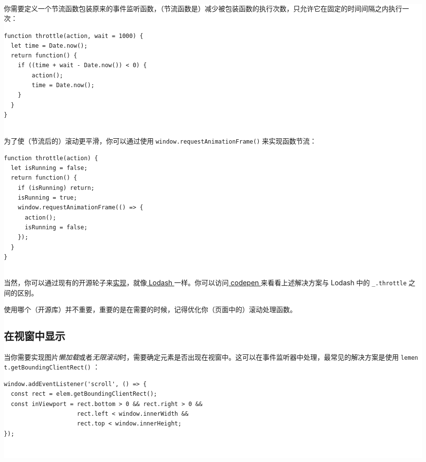 </code></pre><p>你需要定义一个节流函数包装原来的事件监听函数，（节流函数是）减少被包装函数的执行次数，只允许它在固定的时间间隔之内执行一次：</p>
<pre><code class="hljs vbscript"><span class="hljs-keyword">function</span> throttle(action, wait = <span class="hljs-number">1000</span>) {
  <span class="hljs-keyword">let</span> <span class="hljs-built_in">time</span> = <span class="hljs-built_in">Date</span>.<span class="hljs-built_in">now</span>();
  return <span class="hljs-keyword">function</span>() {
    <span class="hljs-keyword">if</span> ((<span class="hljs-built_in">time</span> + wait - <span class="hljs-built_in">Date</span>.<span class="hljs-built_in">now</span>()) &lt; <span class="hljs-number">0</span>) {
        action();
        <span class="hljs-built_in">time</span> = <span class="hljs-built_in">Date</span>.<span class="hljs-built_in">now</span>();
    }
  }
}

</code></pre><p>为了使（节流后的）滚动更平滑，你可以通过使用 <code>window.requestAnimationFrame()</code> 来实现函数节流：</p>
<pre><code class="hljs javascript"><span class="hljs-function"><span class="hljs-keyword">function</span> <span class="hljs-title">throttle</span>(<span class="hljs-params">action</span>) </span>{
  <span class="hljs-keyword">let</span> isRunning = <span class="hljs-literal">false</span>;
  <span class="hljs-keyword">return</span> <span class="hljs-function"><span class="hljs-keyword">function</span>(<span class="hljs-params"></span>) </span>{
    <span class="hljs-keyword">if</span> (isRunning) <span class="hljs-keyword">return</span>;
    isRunning = <span class="hljs-literal">true</span>;
    <span class="hljs-built_in">window</span>.requestAnimationFrame(<span class="hljs-function"><span class="hljs-params">()</span> =&gt;</span> {
      action();
      isRunning = <span class="hljs-literal">false</span>;
    });
  }
}

</code></pre><p>当然，你可以通过现有的开源轮子来<a href="https://lodash.com/docs/4.17.5#throttle">实现</a>，就像<a href="https://lodash.com/"> Lodash </a>一样。你可以访问<a href="https://codepen.io/askd/full/RxEYOv"> codepen </a>来看看上述解决方案与 Lodash 中的 <code>_.throttle</code> 之间的区别。</p>
<p>使用哪个（开源库）并不重要，重要的是在需要的时候，记得优化你（页面中的）滚动处理函数。</p>
<h2>在视窗中显示</h2>
<p>当你需要实现图片<em>懒加载</em>或者<em>无限滚动</em>时，需要确定元素是否出现在视窗中。这可以在事件监听器中处理，最常见的解决方案是使用 <code>lement.getBoundingClientRect()</code> ：</p>
<pre><code class="hljs qml"><span class="hljs-built_in">window</span>.addEventListener(<span class="hljs-string">'scroll'</span>, () =&gt; {
  <span class="hljs-keyword">const</span> <span class="hljs-built_in">rect</span> = elem.getBoundingClientRect();
  <span class="hljs-keyword">const</span> inViewport = <span class="hljs-built_in">rect</span>.bottom &gt; <span class="hljs-number">0</span> &amp;&amp; <span class="hljs-built_in">rect</span>.right &gt; <span class="hljs-number">0</span> &amp;&amp;
                     <span class="hljs-built_in">rect</span>.left &lt; <span class="hljs-built_in">window</span>.innerWidth &amp;&amp;
                     <span class="hljs-built_in">rect</span>.top &lt; <span class="hljs-built_in">window</span>.innerHeight;
});
